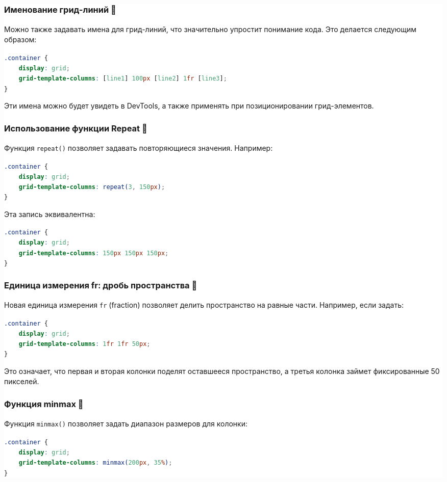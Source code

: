 ### Именование грид-линий 📛

Можно также задавать имена для грид-линий, что значительно упростит понимание кода. Это делается следующим образом:

```css
.container {
    display: grid;
    grid-template-columns: [line1] 100px [line2] 1fr [line3];
}
```

Эти имена можно будет увидеть в DevTools, а также применять при позиционировании грид-элементов.

### Использование функции Repeat 🔄

Функция `repeat()` позволяет задавать повторяющиеся значения. Например:

```css
.container {
    display: grid;
    grid-template-columns: repeat(3, 150px);
}
```

Эта запись эквивалентна:

```css
.container {
    display: grid;
    grid-template-columns: 150px 150px 150px;
}
```

### Единица измерения fr: дробь пространства 📏

Новая единица измерения `fr` (fraction) позволяет делить пространство на равные части. Например, если задать:

```css
.container {
    display: grid;
    grid-template-columns: 1fr 1fr 50px;
}
```

Это означает, что первая и вторая колонки поделят оставшееся пространство, а третья колонка займет фиксированные 50 пикселей.

### Функция minmax 📏

Функция `minmax()` позволяет задать диапазон размеров для колонки:

```css
.container {
    display: grid;
    grid-template-columns: minmax(200px, 35%);
}
```
